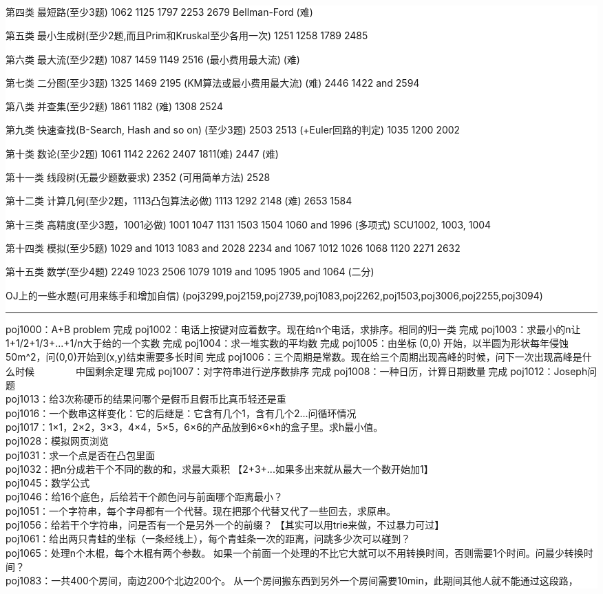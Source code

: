 第四类 最短路(至少3题)
1062 1125 1797 2253 2679 Bellman-Ford (难)

第五类 最小生成树(至少2题,而且Prim和Kruskal至少各用一次)
1251 1258 1789 2485

第六类 最大流(至少2题)
1087 1459 1149 2516 (最小费用最大流) (难)

第七类 二分图(至少3题)
1325 1469 2195 (KM算法或最小费用最大流) (难) 2446 1422 and 2594

第八类 并查集(至少2题)
1861 1182 (难) 1308 2524

第九类 快速查找(B-Search, Hash and so on) (至少3题)
2503 2513 (+Euler回路的判定) 1035 1200 2002

第十类 数论(至少2题)
1061 1142 2262 2407 1811(难) 2447 (难)

第十一类 线段树(无最少题数要求)
2352 (可用简单方法) 2528

第十二类 计算几何(至少2题，1113凸包算法必做)
1113 1292 2148 (难) 2653 1584

第十三类 高精度(至少3题，1001必做)
1001 1047 1131 1503 1504 1060 and 1996 (多项式) SCU1002, 1003, 1004 

第十四类 模拟(至少5题)
1029 and 1013 1083 and 2028 2234 and 1067 1012 1026 1068 1120 2271 2632

第十五类 数学(至少4题)
2249 1023 2506 1079 1019 and 1095 1905 and 1064 (二分)

OJ上的一些水题(可用来练手和增加自信)
(poj3299,poj2159,poj2739,poj1083,poj2262,poj1503,poj3006,poj2255,poj3094)



----------------

poj1000：A+B problem	完成
poj1002：电话上按键对应着数字。现在给n个电话，求排序。相同的归一类	完成
poj1003：求最小的n让1+1/2+1/3+...+1/n大于给的一个实数	完成
poj1004：求一堆实数的平均数	完成
poj1005：由坐标 (0,0) 开始，以半圆为形状每年侵蚀50m^2，问(0,0)开始到(x,y)结束需要多长时间	完成
poj1006：三个周期是常数。现在给三个周期出现高峰的时候，问下一次出现高峰是什么时候
　　　　中国剩余定理
完成
poj1007：对字符串进行逆序数排序	完成
poj1008：一种日历，计算日期数量	完成
poj1012：Joseph问题	 
poj1013：给3次称硬币的结果问哪个是假币且假币比真币轻还是重	 
poj1016：一个数串这样变化：它的后继是：它含有几个1，含有几个2...问循环情况	 
poj1017：1×1，2×2，3×3，4×4，5×5，6×6的产品放到6×6×h的盒子里。求h最小值。	 
poj1028：模拟网页浏览	 
poj1031：求一个点是否在凸包里面	 
poj1032：把n分成若干个不同的数的和，求最大乘积
【2+3+...如果多出来就从最大一个数开始加1】	 
poj1045：数学公式	 
poj1046：给16个底色，后给若干个颜色问与前面哪个距离最小？	 
poj1051：一个字符串，每个字母都有一个代替。现在把那个代替又代了一些回去，求原串。	 
poj1056：给若干个字符串，问是否有一个是另外一个的前缀？
【其实可以用trie来做，不过暴力可过】	 
poj1061：给出两只青蛙的坐标（一条经线上），每个青蛙条一次的距离，问跳多少次可以碰到？	 
poj1065：处理n个木棍，每个木棍有两个参数。
如果一个前面一个处理的不比它大就可以不用转换时间，否则需要1个时间。问最少转换时间？	 
poj1083：一共400个房间，南边200个北边200个。
从一个房间搬东西到另外一个房间需要10min，此期间其他人就不能通过这段路，